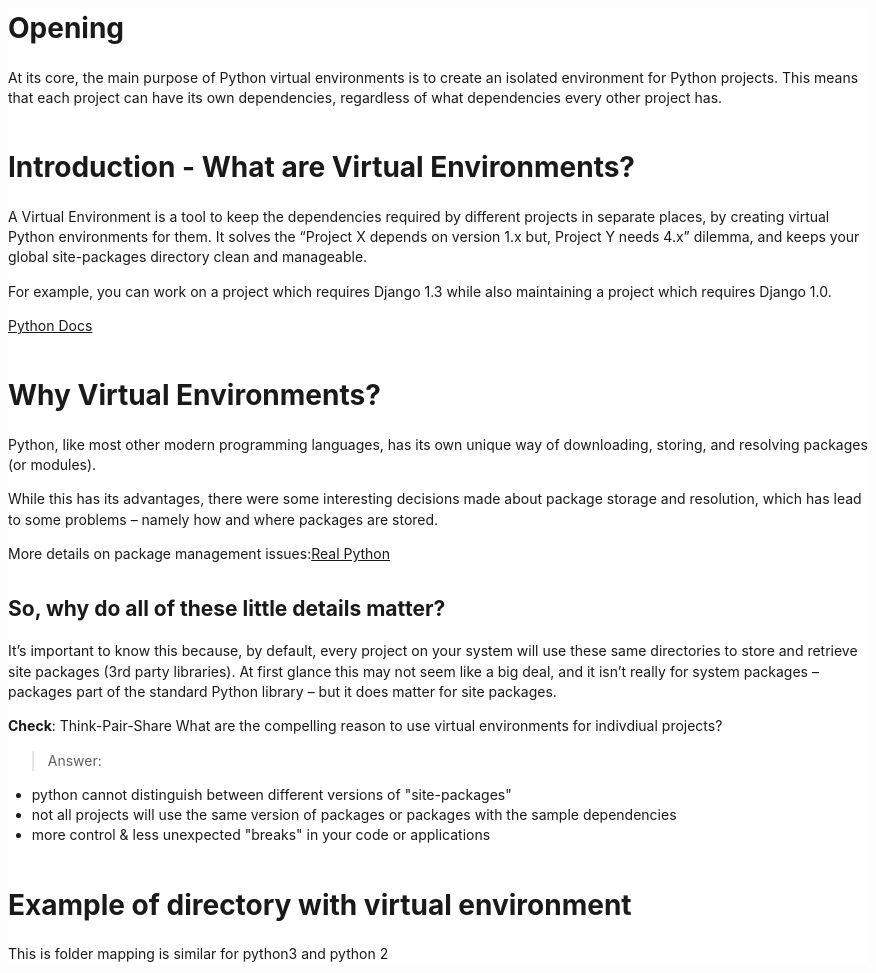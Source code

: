<a name="opening"></a>
# Opening 

At its core, the main purpose of Python virtual environments is to create an isolated environment for Python projects. This means that each project can have its own dependencies, regardless of what dependencies every other project has.

<a name="introduction"></a>
# Introduction - What are Virtual Environments?

A Virtual Environment is a tool to keep the dependencies required by different projects in separate places, by creating virtual Python environments for them. It solves the “Project X depends on version 1.x but, Project Y needs 4.x” dilemma, and keeps your global site-packages directory clean and manageable.

For example, you can work on a project which requires Django 1.3 while also maintaining a project which requires Django 1.0.

[Python Docs](http://docs.python-guide.org/en/latest/dev/virtualenvs/)

<a name="why-venv"></a>
# Why Virtual Environments? 

Python, like most other modern programming languages, has its own unique way of downloading, storing, and resolving packages (or modules). 

While this has its advantages, there were some interesting decisions made about package storage and resolution, which has lead to some problems – namely how and where packages are stored.

More details on package management issues:[Real Python](https://realpython.com/blog/python/python-virtual-environments-a-primer/)

## So, why do all of these little details matter?

It’s important to know this because, by default, every project on your system will use these same directories to store and retrieve site packages (3rd party libraries). At first glance this may not seem like a big deal, and it isn’t really for system packages – packages part of the standard Python library – but it does matter for site packages.

**Check**: Think-Pair-Share
What are the compelling reason to use virtual environments for indivdiual projects?

>Answer: 
- python cannot distinguish between different 
versions of "site-packages" 
- not all projects will use the same version of packages or packages with the sample dependencies
- more control & less unexpected "breaks" in your code or applications

<a name="details-venv"></a>
# Example of directory with virtual environment
This is folder mapping is similar for python3 and python 2
